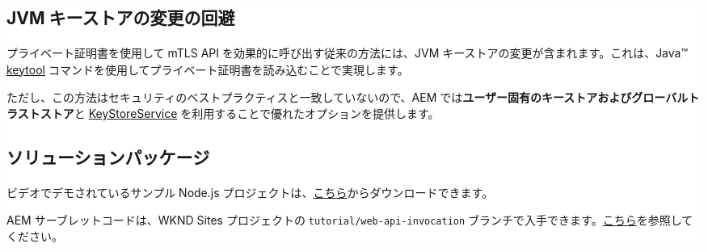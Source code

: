 ## JVM キーストアの変更の回避

プライベート証明書を使用して mTLS API を効果的に呼び出す従来の方法には、JVM キーストアの変更が含まれます。これは、Java™ [keytool](https://docs.oracle.com/en/java/javase/11/tools/keytool.html#GUID-5990A2E4-78E3-47B7-AE75-6D1826259549) コマンドを使用してプライベート証明書を読み込むことで実現します。

ただし、この方法はセキュリティのベストプラクティスと一致していないので、AEM では&#x200B;**ユーザー固有のキーストアおよびグローバルトラストストア**&#x200B;と [KeyStoreService](https://javadoc.io/doc/com.adobe.aem/aem-sdk-api/latest/com/adobe/granite/keystore/KeyStoreService.html) を利用することで優れたオプションを提供します。

## ソリューションパッケージ

ビデオでデモされているサンプル Node.js プロジェクトは、[こちら](assets/internal-api-call/REST-APIs.zip)からダウンロードできます。

AEM サーブレットコードは、WKND Sites プロジェクトの `tutorial/web-api-invocation` ブランチで入手できます。[こちら](https://github.com/adobe/aem-guides-wknd/tree/tutorial/web-api-invocation/core/src/main/java/com/adobe/aem/guides/wknd/core/servlets)を参照してください。
